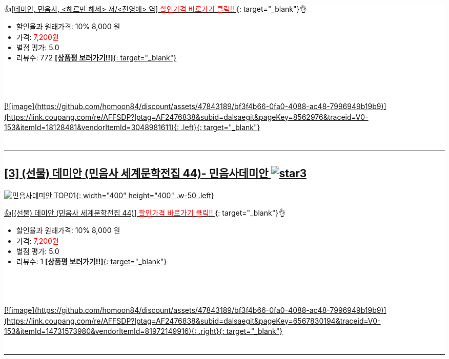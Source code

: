 
👍<a href="https://link.coupang.com/re/AFFSDP?lptag=AF2476838&subid=dalsaegit&pageKey=8562976&traceid=V0-153&itemId=18128481&vendorItemId=3048981611">[데미안, 민음사, <헤르만 헤세> 저/<전영애> 역]<font color=red> 할인가격 바로가기 클릭!! </font></a>{: target="_blank"}👌
<br>
- 할인율과 원래가격: 10%  8,000   원
- 가격: <span style='color:red'>7,200원</span>
- 별점 평가: 5.0
- 리뷰수: 772 <a href="https://link.coupang.com/re/AFFSDP?lptag=AF2476838&subid=dalsaegit&pageKey=8562976&traceid=V0-153&itemId=18128481&vendorItemId=3048981611"> <strong>[상품평 보러가기!!]</strong>{: target="_blank"}
<br>
<br>
<br>
[![image](https://github.com/homoon84/discount/assets/47843189/bf3f4b66-0fa0-4088-ac48-7996949b19b9)](https://link.coupang.com/re/AFFSDP?lptag=AF2476838&subid=dalsaegit&pageKey=8562976&traceid=V0-153&itemId=18128481&vendorItemId=3048981611){: .left}{: target="_blank"}
<br>
<br>

---

        
       
## [3] (선물) 데미안 (민음사 세계문학전집 44)- 민음사데미안  <img width="81" alt="star3" src="https://user-images.githubusercontent.com/78655692/151471989-9e21d7a8-a7b6-44b0-b598-2bb204b56b00.png">

![민음사데미안 TOP01](https://thumbnail10.coupangcdn.com/thumbnails/remote/230x230ex/image/vendor_inventory/379d/5cb4e5d2eb461e345ebac66c99862ecbf7322cb987d9946583bdb610a762.jpg){: width="400" height="400" .w-50 .left}


👍<a href="https://link.coupang.com/re/AFFSDP?lptag=AF2476838&subid=dalsaegit&pageKey=6567830194&traceid=V0-153&itemId=14731573980&vendorItemId=81972149916">[(선물) 데미안 (민음사 세계문학전집 44)]<font color=red> 할인가격 바로가기 클릭!! </font></a>{: target="_blank"}👌
<br>
- 할인율과 원래가격: 10%  8,000   원
- 가격: <span style='color:red'>7,200원</span>
- 별점 평가: 5.0
- 리뷰수: 1 <a href="https://link.coupang.com/re/AFFSDP?lptag=AF2476838&subid=dalsaegit&pageKey=6567830194&traceid=V0-153&itemId=14731573980&vendorItemId=81972149916"> <strong>[상품평 보러가기!!]</strong>{: target="_blank"}
<br>
<br>
<br>
[![image](https://github.com/homoon84/discount/assets/47843189/bf3f4b66-0fa0-4088-ac48-7996949b19b9)](https://link.coupang.com/re/AFFSDP?lptag=AF2476838&subid=dalsaegit&pageKey=6567830194&traceid=V0-153&itemId=14731573980&vendorItemId=81972149916){: .right}{: target="_blank"}
<br>
<br>

---

        
       
